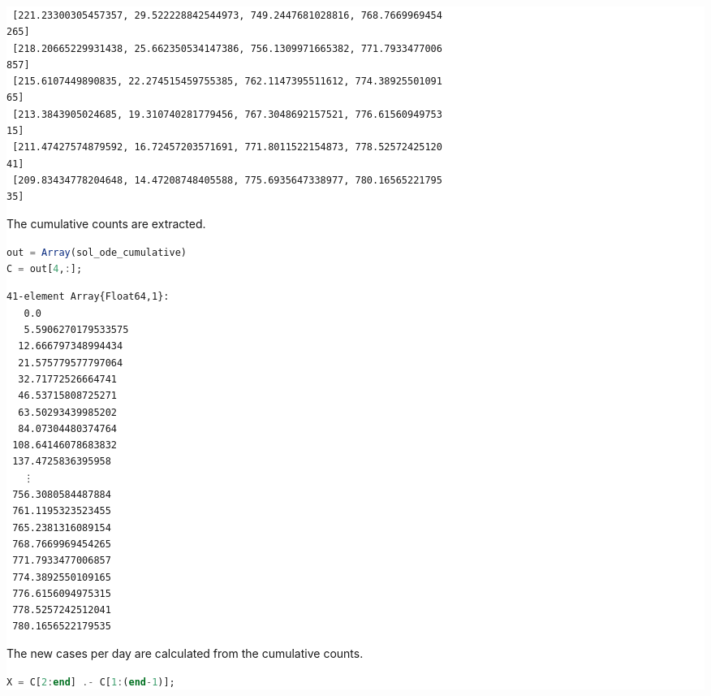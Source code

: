 ````
 [221.23300305457357, 29.522228842544973, 749.2447681028816, 768.7669969454
265]
 [218.20665229931438, 25.662350534147386, 756.1309971665382, 771.7933477006
857]
 [215.6107449890835, 22.274515459755385, 762.1147395511612, 774.38925501091
65]
 [213.3843905024685, 19.310740281779456, 767.3048692157521, 776.61560949753
15]
 [211.47427574879592, 16.72457203571691, 771.8011522154873, 778.52572425120
41]
 [209.83434778204648, 14.47208748405588, 775.6935647338977, 780.16565221795
35]
````





The cumulative counts are extracted.

````julia
out = Array(sol_ode_cumulative)
C = out[4,:];
````


````
41-element Array{Float64,1}:
   0.0
   5.5906270179533575
  12.666797348994434
  21.575779577797064
  32.71772526664741
  46.53715808725271
  63.50293439985202
  84.07304480374764
 108.64146078683832
 137.4725836395958
   ⋮
 756.3080584487884
 761.1195323523455
 765.2381316089154
 768.7669969454265
 771.7933477006857
 774.3892550109165
 776.6156094975315
 778.5257242512041
 780.1656522179535
````





The new cases per day are calculated from the cumulative counts.

````julia
X = C[2:end] .- C[1:(end-1)];
````
